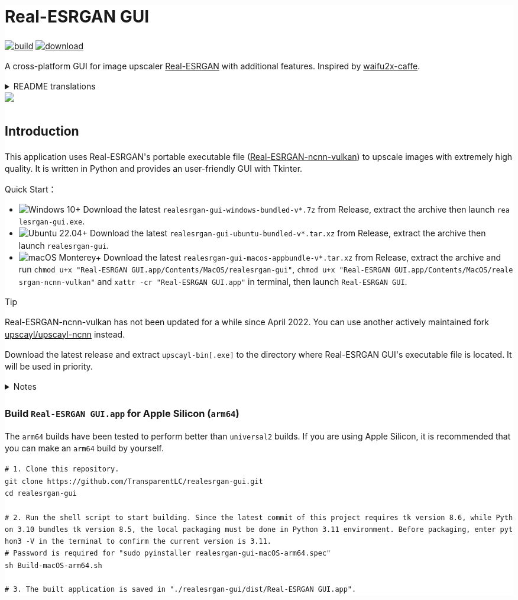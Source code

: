 # Real-ESRGAN GUI

[![build](https://github.com/TransparentLC/realesrgan-gui/actions/workflows/build.yml/badge.svg)](https://github.com/TransparentLC/realesrgan-gui/actions/workflows/build.yml)
[![download](https://img.shields.io/github/downloads/TransparentLC/realesrgan-gui/total.svg)](https://github.com/TransparentLC/realesrgan-gui/releases)

A cross-platform GUI for image upscaler [Real-ESRGAN](https://github.com/xinntao/Real-ESRGAN) with additional features. Inspired by [waifu2x-caffe](https://github.com/lltcggie/waifu2x-caffe).

<details><summary>README translations</summary></details>

<picture>
    <source media="(prefers-color-scheme:dark)" srcset="https://user-images.githubusercontent.com/47057319/219046059-6611f26b-c558-436e-a1d2-9576d355c2c6.png">
    <img src="https://user-images.githubusercontent.com/47057319/219046017-467f4020-5257-4938-9bfe-b6ab6c65b706.png">
</picture>

## Introduction

This application uses Real-ESRGAN's portable executable file ([Real-ESRGAN-ncnn-vulkan](https://github.com/xinntao/Real-ESRGAN-ncnn-vulkan)) to upscale images with extremely high quality. It is written in Python and provides an user-friendly GUI with Tkinter.

Quick Start：

* ![Windows 10+](https://img.shields.io/badge/Windows-10+-06b?logo=windows) Download the latest `realesrgan-gui-windows-bundled-v*.7z` from Release, extract the archive then launch `realesrgan-gui.exe`.
* ![Ubuntu 22.04+](https://img.shields.io/badge/Ubuntu-22.04+-e52?logo=ubuntu) Download the latest `realesrgan-gui-ubuntu-bundled-v*.tar.xz` from Release, extract the archive then launch `realesrgan-gui`.
* ![macOS Monterey+](https://img.shields.io/badge/macOS-Monterey+-111?logo=apple) Download the latest `realesrgan-gui-macos-appbundle-v*.tar.xz` from Release, extract the archive and run `chmod u+x "Real-ESRGAN GUI.app/Contents/MacOS/realesrgan-gui"`, `chmod u+x "Real-ESRGAN GUI.app/Contents/MacOS/realesrgan-ncnn-vulkan"` and `xattr -cr "Real-ESRGAN GUI.app"` in terminal, then launch `Real-ESRGAN GUI`.

> [!TIP]
> Real-ESRGAN-ncnn-vulkan has not been updated for a while since April 2022. You can use another actively maintained fork [upscayl/upscayl-ncnn](https://github.com/upscayl/upscayl-ncnn) instead.
>
> Download the latest release and extract `upscayl-bin[.exe]` to the directory where Real-ESRGAN GUI's executable file is located. It will be used in priority.

<details><summary>Notes</summary></details>

### Build `Real-ESRGAN GUI.app` for Apple Silicon (`arm64`)

The `arm64` builds have been tested to perform better than `universal2` builds. If you are using Apple Silicon, it is recommended that you can make an `arm64` build by yourself.

```shell
# 1. Clone this repository.
git clone https://github.com/TransparentLC/realesrgan-gui.git
cd realesrgan-gui

# 2. Run the shell script to start building. Since the latest commit of this project requires tk version 8.6, while Python 3.10 bundles tk version 8.5, the local packaging must be done in Python 3.11 environment. Before packaging, enter python3 -V in the terminal to confirm the current version is 3.11.
# Password is required for "sudo pyinstaller realesrgan-gui-macOS-arm64.spec"
sh Build-macOS-arm64.sh

# 3. The built application is saved in "./realesrgan-gui/dist/Real-ESRGAN GUI.app".
```